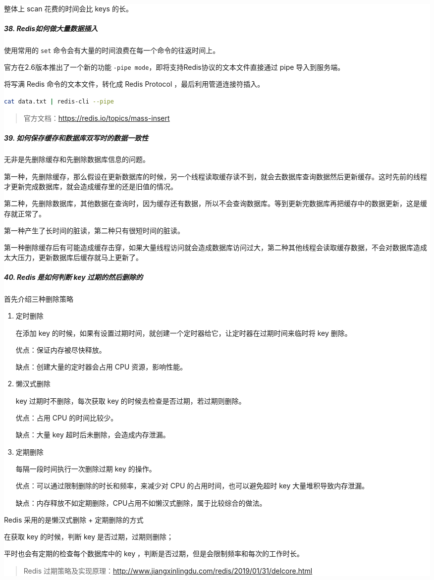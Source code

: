 整体上 scan 花费的时间会比 keys 的长。

##### 38. Redis如何做大量数据插入

使用常用的 `set` 命令会有大量的时间浪费在每一个命令的往返时间上。

官方在2.6版本推出了一个新的功能 `-pipe mode`，即将支持Redis协议的文本文件直接通过 pipe 导入到服务端。

将写满 Redis 命令的文本文件，转化成 Redis Protocol ，最后利用管道连接符插入。

```bash
cat data.txt | redis-cli --pipe
```

> 官方文档：https://redis.io/topics/mass-insert

##### 39. 如何保存缓存和数据库双写时的数据一致性

无非是先删除缓存和先删除数据库信息的问题。

第一种，先删除缓存，那么假设在更新数据库的时候，另一个线程读取缓存读不到，就会去数据库查询数据然后更新缓存。这时先前的线程才更新完成数据库，就会造成缓存里的还是旧值的情况。

第二种，先删除数据库，其他数据在查询时，因为缓存还有数据，所以不会查询数据库。等到更新完数据库再把缓存中的数据更新，这是缓存就正常了。

第一种产生了长时间的脏读，第二种只有很短时间的脏读。

第一种删除缓存后有可能造成缓存击穿，如果大量线程访问就会造成数据库访问过大，第二种其他线程会读取缓存数据，不会对数据库造成太大压力，更新数据库后缓存就马上更新了。

##### 40. Redis 是如何判断 key 过期的然后删除的

首先介绍三种删除策略

1. 定时删除
   
   在添加 key 的时候，如果有设置过期时间，就创建一个定时器给它，让定时器在过期时间来临时将 key 删除。
   
   优点：保证内存被尽快释放。
   
   缺点：创建大量的定时器会占用 CPU 资源，影响性能。

2. 懒汉式删除
   
   key 过期时不删除，每次获取 key 的时候去检查是否过期，若过期则删除。
   
   优点：占用 CPU 的时间比较少。
   
   缺点：大量 key 超时后未删除，会造成内存泄漏。

3. 定期删除
   
   每隔一段时间执行一次删除过期 key 的操作。
   
   优点：可以通过限制删除的时长和频率，来减少对 CPU 的占用时间，也可以避免超时 key 大量堆积导致内存泄漏。
   
   缺点：内存释放不如定期删除，CPU占用不如懒汉式删除，属于比较综合的做法。

Redis 采用的是懒汉式删除 $+$ 定期删除的方式

在获取 key 的时候，判断  key 是否过期，过期则删除；

平时也会有定期的检查每个数据库中的 key ，判断是否过期，但是会限制频率和每次的工作时长。

> Redis 过期策略及实现原理：http://www.jiangxinlingdu.com/redis/2019/01/31/delcore.html
